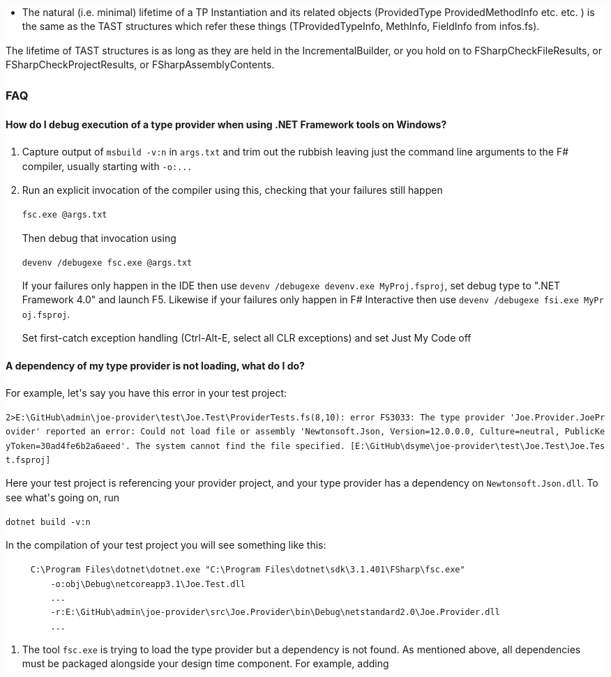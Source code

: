 * The natural (i.e. minimal) lifetime of a TP Instantiation and its related objects (ProvidedType ProvidedMethodInfo etc. etc. ) is the same as the TAST structures which refer these things (TProvidedTypeInfo, MethInfo, FieldInfo from infos.fs).

The lifetime of TAST structures is as long as they are held in the IncrementalBuilder, or you hold on to FSharpCheckFileResults, or FSharpCheckProjectResults, or FSharpAssemblyContents.  




### FAQ

#### How do I debug execution of a type provider when using .NET Framework tools on Windows?

1. Capture output of `msbuild -v:n` in `args.txt` and trim out the rubbish leaving just the command line arguments to the F# compiler, usually starting with `-o:...`

2. Run an explicit invocation of the compiler using this, checking that your failures still happen

       fsc.exe @args.txt

   Then debug that invocation using

       devenv /debugexe fsc.exe @args.txt

   If your failures only happen in the IDE then use `devenv /debugexe devenv.exe MyProj.fsproj`, set debug type to  ".NET Framework 4.0" and launch F5. Likewise if your failures only happen in F# Interactive then use `devenv /debugexe fsi.exe MyProj.fsproj`.

   Set first-catch exception handling (Ctrl-Alt-E, select all CLR exceptions) and set Just My Code off

#### A dependency of my type provider is not loading, what do I do?

For example, let's say you have this error in your test project:

```
2>E:\GitHub\admin\joe-provider\test\Joe.Test\ProviderTests.fs(8,10): error FS3033: The type provider 'Joe.Provider.JoeProvider' reported an error: Could not load file or assembly 'Newtonsoft.Json, Version=12.0.0.0, Culture=neutral, PublicKeyToken=30ad4fe6b2a6aeed'. The system cannot find the file specified. [E:\GitHub\dsyme\joe-provider\test\Joe.Test\Joe.Test.fsproj]
```

Here your test project is referencing your provider project, and your type provider has a dependency on `Newtonsoft.Json.dll`. To see what's going on, run

    dotnet build -v:n
    
In the compilation of your test project you will see something like this:

         C:\Program Files\dotnet\dotnet.exe "C:\Program Files\dotnet\sdk\3.1.401\FSharp\fsc.exe"
             -o:obj\Debug\netcoreapp3.1\Joe.Test.dll
             ...
             -r:E:\GitHub\admin\joe-provider\src\Joe.Provider\bin\Debug\netstandard2.0\Joe.Provider.dll
             ...

1. The tool `fsc.exe` is trying to load the type provider but a dependency is not found.  As mentioned above, all dependencies must be packaged
   alongside your design time component.  For example, adding


 [1]: https://github.com/fsprojects/FSharp.TypeProviders.SDK/blob/master/LICENSE.md